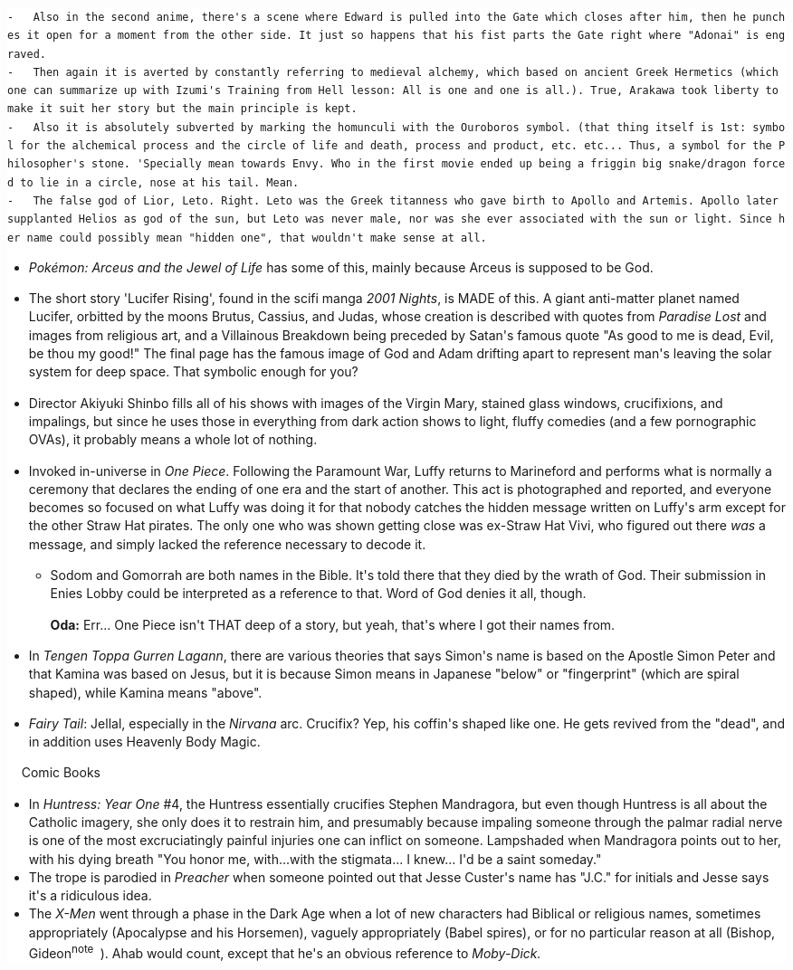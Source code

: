     -   Also in the second anime, there's a scene where Edward is pulled into the Gate which closes after him, then he punches it open for a moment from the other side. It just so happens that his fist parts the Gate right where "Adonai" is engraved.
    -   Then again it is averted by constantly referring to medieval alchemy, which based on ancient Greek Hermetics (which one can summarize up with Izumi's Training from Hell lesson: All is one and one is all.). True, Arakawa took liberty to make it suit her story but the main principle is kept.
    -   Also it is absolutely subverted by marking the homunculi with the Ouroboros symbol. (that thing itself is 1st: symbol for the alchemical process and the circle of life and death, process and product, etc. etc... Thus, a symbol for the Philosopher's stone. 'Specially mean towards Envy. Who in the first movie ended up being a friggin big snake/dragon forced to lie in a circle, nose at his tail. Mean.
    -   The false god of Lior, Leto. Right. Leto was the Greek titanness who gave birth to Apollo and Artemis. Apollo later supplanted Helios as god of the sun, but Leto was never male, nor was she ever associated with the sun or light. Since her name could possibly mean "hidden one", that wouldn't make sense at all.
-   _Pokémon: Arceus and the Jewel of Life_ has some of this, mainly because Arceus is supposed to be God.
-   The short story 'Lucifer Rising', found in the scifi manga _2001 Nights_, is MADE of this. A giant anti-matter planet named Lucifer, orbitted by the moons Brutus, Cassius, and Judas, whose creation is described with quotes from _Paradise Lost_ and images from religious art, and a Villainous Breakdown being preceded by Satan's famous quote "As good to me is dead, Evil, be thou my good!" The final page has the famous image of God and Adam drifting apart to represent man's leaving the solar system for deep space. That symbolic enough for you?
-   Director Akiyuki Shinbo fills all of his shows with images of the Virgin Mary, stained glass windows, crucifixions, and impalings, but since he uses those in everything from dark action shows to light, fluffy comedies (and a few pornographic OVAs), it probably means a whole lot of nothing.
-   Invoked in-universe in _One Piece_. Following the Paramount War, Luffy returns to Marineford and performs what is normally a ceremony that declares the ending of one era and the start of another. This act is photographed and reported, and everyone becomes so focused on what Luffy was doing it for that nobody catches the hidden message written on Luffy's arm except for the other Straw Hat pirates. The only one who was shown getting close was ex-Straw Hat Vivi, who figured out there _was_ a message, and simply lacked the reference necessary to decode it.
    -   Sodom and Gomorrah are both names in the Bible. It's told there that they died by the wrath of God. Their submission in Enies Lobby could be interpreted as a reference to that. Word of God denies it all, though.
        
        **Oda:** Err... One Piece isn't THAT deep of a story, but yeah, that's where I got their names from.
        
-   In _Tengen Toppa Gurren Lagann_, there are various theories that says Simon's name is based on the Apostle Simon Peter and that Kamina was based on Jesus, but it is because Simon means in Japanese "below" or "fingerprint" (which are spiral shaped), while Kamina means "above".
-   _Fairy Tail_: Jellal, especially in the _Nirvana_ arc. Crucifix? Yep, his coffin's shaped like one. He gets revived from the "dead", and in addition uses Heavenly Body Magic.

    Comic Books 

-   In _Huntress: Year One_ #4, the Huntress essentially crucifies Stephen Mandragora, but even though Huntress is all about the Catholic imagery, she only does it to restrain him, and presumably because impaling someone through the palmar radial nerve is one of the most excruciatingly painful injuries one can inflict on someone. Lampshaded when Mandragora points out to her, with his dying breath "You honor me, with...with the stigmata... I knew... I'd be a saint someday."
-   The trope is parodied in _Preacher_ when someone pointed out that Jesse Custer's name has "J.C." for initials and Jesse says it's a ridiculous idea.
-   The _X-Men_ went through a phase in the Dark Age when a lot of new characters had Biblical or religious names, sometimes appropriately (Apocalypse and his Horsemen), vaguely appropriately (Babel spires), or for no particular reason at all (Bishop, Gideon<sup>note&nbsp;</sup> ). Ahab would count, except that he's an obvious reference to _Moby-Dick._